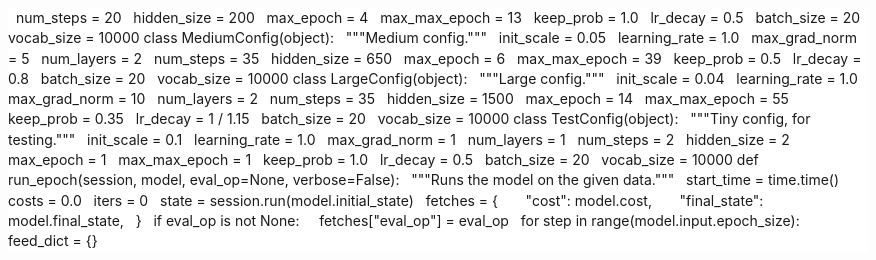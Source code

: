       num_steps = 20
      hidden_size = 200
      max_epoch = 4
      max_max_epoch = 13
      keep_prob = 1.0
      lr_decay = 0.5
      batch_size = 20
      vocab_size = 10000
    class MediumConfig(object):
      """Medium config."""
      init_scale = 0.05
      learning_rate = 1.0
      max_grad_norm = 5
      num_layers = 2
      num_steps = 35
      hidden_size = 650
      max_epoch = 6
      max_max_epoch = 39
      keep_prob = 0.5
      lr_decay = 0.8
      batch_size = 20
      vocab_size = 10000
    class LargeConfig(object):
      """Large config."""
      init_scale = 0.04
      learning_rate = 1.0
      max_grad_norm = 10
      num_layers = 2
      num_steps = 35
      hidden_size = 1500
      max_epoch = 14
      max_max_epoch = 55
      keep_prob = 0.35
      lr_decay = 1 / 1.15
      batch_size = 20
      vocab_size = 10000
    class TestConfig(object):
      """Tiny config, for testing."""
      init_scale = 0.1
      learning_rate = 1.0
      max_grad_norm = 1
      num_layers = 1
      num_steps = 2
      hidden_size = 2
      max_epoch = 1
      max_max_epoch = 1
      keep_prob = 1.0
      lr_decay = 0.5
      batch_size = 20
      vocab_size = 10000
    def run_epoch(session, model, eval_op=None, verbose=False):
      """Runs the model on the given data."""
      start_time = time.time()
      costs = 0.0
      iters = 0
      state = session.run(model.initial_state)
      fetches = {
          "cost": model.cost,
          "final_state": model.final_state,
      }
      if eval_op is not None:
        fetches["eval_op"] = eval_op
      for step in range(model.input.epoch_size):
        feed_dict = {}